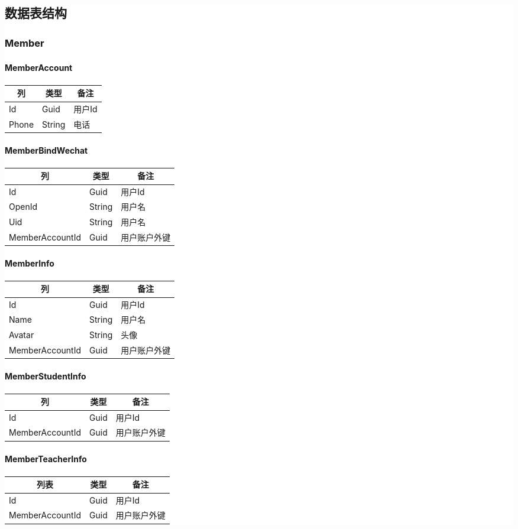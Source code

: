 ## 数据表结构

### Member


#### MemberAccount
| 列    | 类型   | 备注   |
| ----- | ------ | ------ |
| Id    | Guid   | 用户Id |
| Phone | String | 电话   |


#### MemberBindWechat
| 列              | 类型   | 备注         |
| --------------- | ------ | ------------ |
| Id              | Guid   | 用户Id       |
| OpenId          | String | 用户名       |
| Uid             | String | 用户名       |
| MemberAccountId | Guid   | 用户账户外键 |



#### MemberInfo
| 列              | 类型   | 备注         |
| --------------- | ------ | ------------ |
| Id              | Guid   | 用户Id       |
| Name            | String | 用户名       |
| Avatar          | String | 头像         |
| MemberAccountId | Guid   | 用户账户外键 |

#### MemberStudentInfo
| 列              | 类型 | 备注         |
| --------------- | ---- | ------------ |
| Id              | Guid | 用户Id       |
| MemberAccountId | Guid | 用户账户外键 |


#### MemberTeacherInfo
| 列表            | 类型 | 备注         |
| --------------- | ---- | ------------ |
| Id              | Guid | 用户Id       |
| MemberAccountId | Guid | 用户账户外键 |
